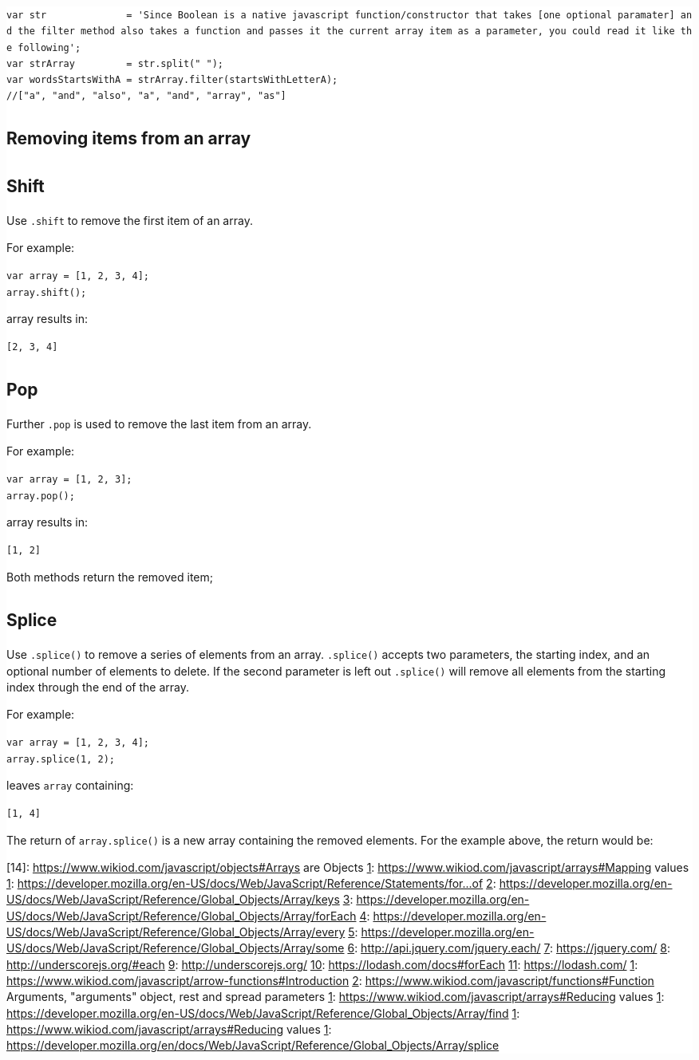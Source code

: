     var str              = 'Since Boolean is a native javascript function/constructor that takes [one optional paramater] and the filter method also takes a function and passes it the current array item as a parameter, you could read it like the following';
    var strArray         = str.split(" ");
    var wordsStartsWithA = strArray.filter(startsWithLetterA);
    //["a", "and", "also", "a", "and", "array", "as"]




  [1]: https://developer.mozilla.org/de/docs/Web/JavaScript/Reference/Global_Objects/Boolean

## Removing items from an array
Shift
-------

Use `.shift` to remove the first item of an array.

For example:

    var array = [1, 2, 3, 4];
    array.shift();

array results in:

    [2, 3, 4]

Pop
----

Further `.pop` is used to remove the last item from an array.

For example:

    var array = [1, 2, 3];
    array.pop();

array results in:

    [1, 2]

Both methods return the removed item;

Splice
----

Use `.splice()` to remove a series of elements from an array. `.splice()` accepts two parameters, the starting index, and an optional number of elements to delete. If the second parameter is left out `.splice()` will remove all elements from the starting index through the end of the array. 

For example:

    var array = [1, 2, 3, 4];
    array.splice(1, 2);

leaves `array` containing:

    [1, 4]
    
The return of `array.splice()` is a new array containing the removed elements. For the example above, the return would be:


  [1]: https://developer.mozilla.org/en/docs/Web/JavaScript/Reference/Functions/arguments
  [2]: https://developer.mozilla.org/en-US/docs/Web/API/HTMLCollection
  [3]: https://developer.mozilla.org/en-US/docs/Web/API/NodeList
  [4]: https://developer.mozilla.org/en-US/docs/Web/API/Document/getElementsByTagName
  [5]: https://developer.mozilla.org/en-US/docs/Web/API/Document/querySelectorAll
  [6]: https://developer.mozilla.org/en-US/docs/Web/JavaScript/Reference/Global_Objects/Object/prototype
  [7]: https://developer.mozilla.org/en-US/docs/Web/JavaScript/Reference/Global_Objects/Array/prototype
  [8]: https://developer.mozilla.org/en-US/docs/Web/JavaScript/Reference/Global_Objects/Array/prototype#Methods
  [9]: https://developer.mozilla.org/en-US/docs/Web/JavaScript/Reference/Global_Objects/Array/forEach
  [10]: https://developer.mozilla.org/en-US/docs/Web/JavaScript/Reference/Global_Objects/Array/push
  [11]: https://developer.mozilla.org/en-US/docs/Web/JavaScript/Reference/Global_Objects/Array/map
  [12]: https://developer.mozilla.org/en-US/docs/Web/JavaScript/Reference/Global_Objects/Array/filter
  [13]: https://developer.mozilla.org/en-US/docs/Web/JavaScript/Reference/Global_Objects/Array/slice
  [14]: https://www.wikiod.com/javascript/objects#Arrays are Objects
  [1]: https://www.wikiod.com/javascript/arrays#Mapping values
  [1]: https://developer.mozilla.org/en-US/docs/Web/JavaScript/Reference/Statements/for...of
  [2]: https://developer.mozilla.org/en-US/docs/Web/JavaScript/Reference/Global_Objects/Array/keys
  [3]: https://developer.mozilla.org/en-US/docs/Web/JavaScript/Reference/Global_Objects/Array/forEach
  [4]: https://developer.mozilla.org/en-US/docs/Web/JavaScript/Reference/Global_Objects/Array/every
  [5]: https://developer.mozilla.org/en-US/docs/Web/JavaScript/Reference/Global_Objects/Array/some
  [6]: http://api.jquery.com/jquery.each/
  [7]: https://jquery.com/
  [8]: http://underscorejs.org/#each
  [9]: http://underscorejs.org/
  [10]: https://lodash.com/docs#forEach
  [11]: https://lodash.com/
  [1]: https://www.wikiod.com/javascript/arrow-functions#Introduction
  [2]: https://www.wikiod.com/javascript/functions#Function Arguments, "arguments" object, rest and spread parameters
  [1]: https://www.wikiod.com/javascript/arrays#Reducing values
  [1]: https://developer.mozilla.org/en-US/docs/Web/JavaScript/Reference/Global_Objects/Array/find
  [1]: https://www.wikiod.com/javascript/arrays#Reducing values
  [1]: https://developer.mozilla.org/en/docs/Web/JavaScript/Reference/Global_Objects/Array/splice